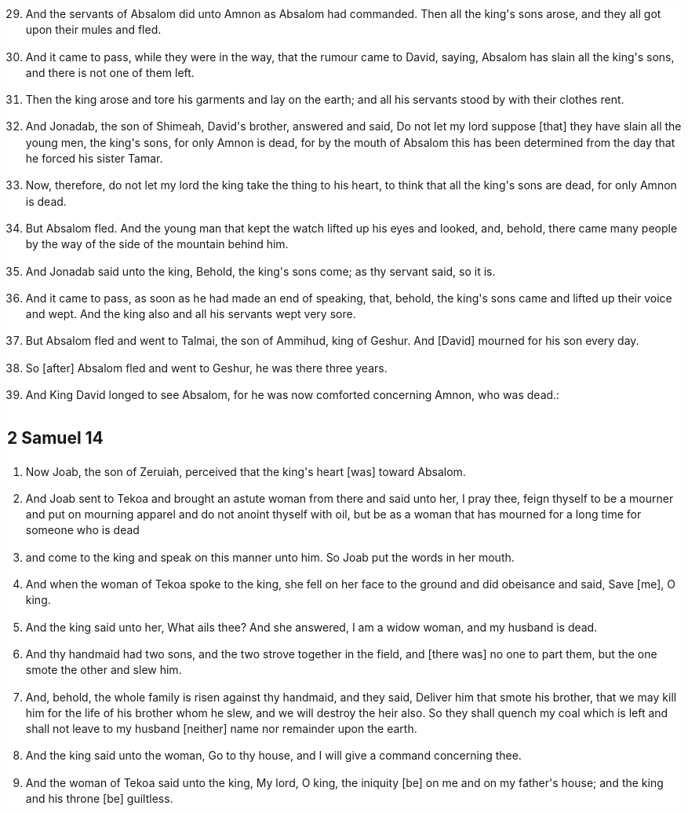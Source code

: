 29. And the servants of Absalom did unto Amnon as Absalom had commanded. Then all the king's sons arose, and they all got upon their mules and fled.

30. And it came to pass, while they were in the way, that the rumour came to David, saying, Absalom has slain all the king's sons, and there is not one of them left.

31. Then the king arose and tore his garments and lay on the earth; and all his servants stood by with their clothes rent.

32. And Jonadab, the son of Shimeah, David's brother, answered and said, Do not let my lord suppose [that] they have slain all the young men, the king's sons, for only Amnon is dead, for by the mouth of Absalom this has been determined from the day that he forced his sister Tamar.

33. Now, therefore, do not let my lord the king take the thing to his heart, to think that all the king's sons are dead, for only Amnon is dead.

34. But Absalom fled. And the young man that kept the watch lifted up his eyes and looked, and, behold, there came many people by the way of the side of the mountain behind him.

35. And Jonadab said unto the king, Behold, the king's sons come; as thy servant said, so it is.

36. And it came to pass, as soon as he had made an end of speaking, that, behold, the king's sons came and lifted up their voice and wept. And the king also and all his servants wept very sore.

37. But Absalom fled and went to Talmai, the son of Ammihud, king of Geshur. And [David] mourned for his son every day.

38. So [after] Absalom fled and went to Geshur, he was there three years.

39. And King David longed to see Absalom, for he was now comforted concerning Amnon, who was dead.:

## 2 Samuel 14

1. Now Joab, the son of Zeruiah, perceived that the king's heart [was] toward Absalom.

2. And Joab sent to Tekoa and brought an astute woman from there and said unto her, I pray thee, feign thyself to be a mourner and put on mourning apparel and do not anoint thyself with oil, but be as a woman that has mourned for a long time for someone who is dead

3. and come to the king and speak on this manner unto him. So Joab put the words in her mouth.

4. And when the woman of Tekoa spoke to the king, she fell on her face to the ground and did obeisance and said, Save [me], O king.

5. And the king said unto her, What ails thee? And she answered, I am a widow woman, and my husband is dead.

6. And thy handmaid had two sons, and the two strove together in the field, and [there was] no one to part them, but the one smote the other and slew him.

7. And, behold, the whole family is risen against thy handmaid, and they said, Deliver him that smote his brother, that we may kill him for the life of his brother whom he slew, and we will destroy the heir also. So they shall quench my coal which is left and shall not leave to my husband [neither] name nor remainder upon the earth.

8. And the king said unto the woman, Go to thy house, and I will give a command concerning thee.

9. And the woman of Tekoa said unto the king, My lord, O king, the iniquity [be] on me and on my father's house; and the king and his throne [be] guiltless.
